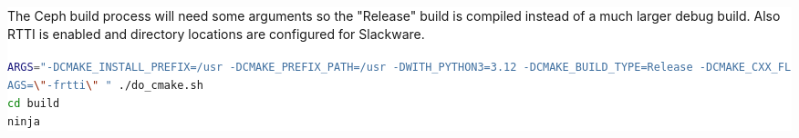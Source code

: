 The Ceph build process will need some arguments so the "Release" build is compiled instead of a much larger debug build.  Also RTTI is enabled and directory locations are configured for Slackware. 

```bash
ARGS="-DCMAKE_INSTALL_PREFIX=/usr -DCMAKE_PREFIX_PATH=/usr -DWITH_PYTHON3=3.12 -DCMAKE_BUILD_TYPE=Release -DCMAKE_CXX_FLAGS=\"-frtti\" " ./do_cmake.sh 
cd build
ninja
```
